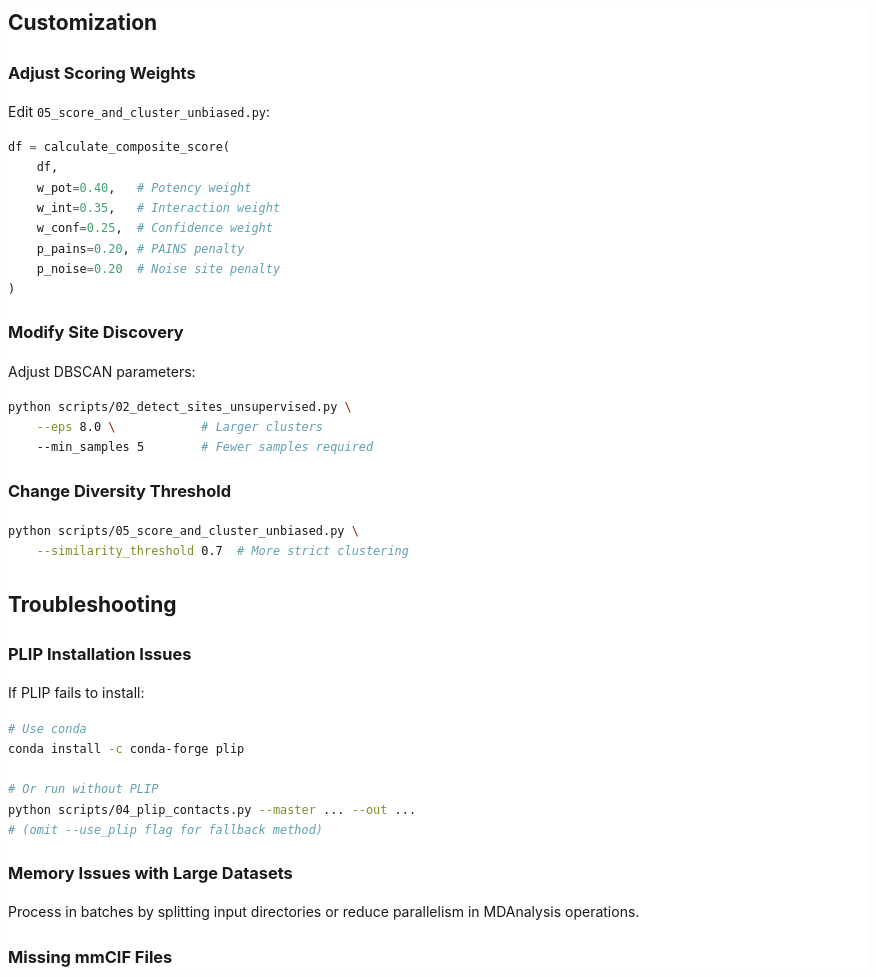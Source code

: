 ## Customization

### Adjust Scoring Weights

Edit `05_score_and_cluster_unbiased.py`:

```python
df = calculate_composite_score(
    df,
    w_pot=0.40,   # Potency weight
    w_int=0.35,   # Interaction weight
    w_conf=0.25,  # Confidence weight
    p_pains=0.20, # PAINS penalty
    p_noise=0.20  # Noise site penalty
)
```

### Modify Site Discovery

Adjust DBSCAN parameters:

```bash
python scripts/02_detect_sites_unsupervised.py \
    --eps 8.0 \            # Larger clusters
    --min_samples 5        # Fewer samples required
```

### Change Diversity Threshold

```bash
python scripts/05_score_and_cluster_unbiased.py \
    --similarity_threshold 0.7  # More strict clustering
```

## Troubleshooting

### PLIP Installation Issues

If PLIP fails to install:
```bash
# Use conda
conda install -c conda-forge plip

# Or run without PLIP
python scripts/04_plip_contacts.py --master ... --out ...
# (omit --use_plip flag for fallback method)
```

### Memory Issues with Large Datasets

Process in batches by splitting input directories or reduce parallelism in MDAnalysis operations.

### Missing mmCIF Files
